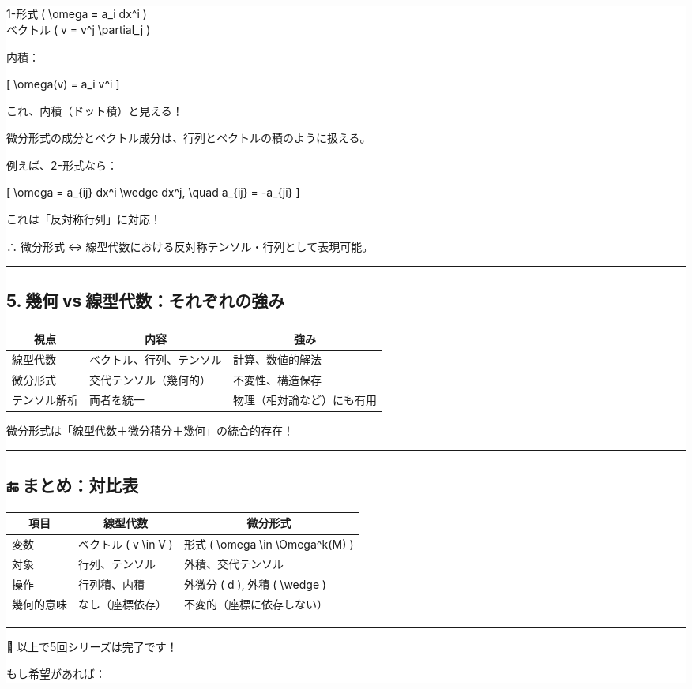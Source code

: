1-形式 \( \omega = a_i dx^i \)  
ベクトル \( v = v^j \partial_j \)

内積：

\[
\omega(v) = a_i v^i
\]

これ、内積（ドット積）と見える！

微分形式の成分とベクトル成分は、行列とベクトルの積のように扱える。

例えば、2-形式なら：

\[
\omega = a_{ij} dx^i \wedge dx^j, \quad a_{ij} = -a_{ji}
\]

これは「反対称行列」に対応！

∴ 微分形式 ↔ 線型代数における反対称テンソル・行列として表現可能。

---

## 5. 幾何 vs 線型代数：それぞれの強み

| 視点 | 内容 | 強み |
|------|------|------|
| 線型代数 | ベクトル、行列、テンソル | 計算、数値的解法 |
| 微分形式 | 交代テンソル（幾何的） | 不変性、構造保存 |
| テンソル解析 | 両者を統一 | 物理（相対論など）にも有用 |

微分形式は「線型代数＋微分積分＋幾何」の統合的存在！

---

## 🔚 まとめ：対比表

| 項目 | 線型代数 | 微分形式 |
|------|----------|----------|
| 変数 | ベクトル \( v \in V \) | 形式 \( \omega \in \Omega^k(M) \) |
| 対象 | 行列、テンソル | 外積、交代テンソル |
| 操作 | 行列積、内積 | 外微分 \( d \), 外積 \( \wedge \) |
| 幾何的意味 | なし（座標依存） | 不変的（座標に依存しない） |

---

📘 以上で5回シリーズは完了です！

もし希望があれば：
